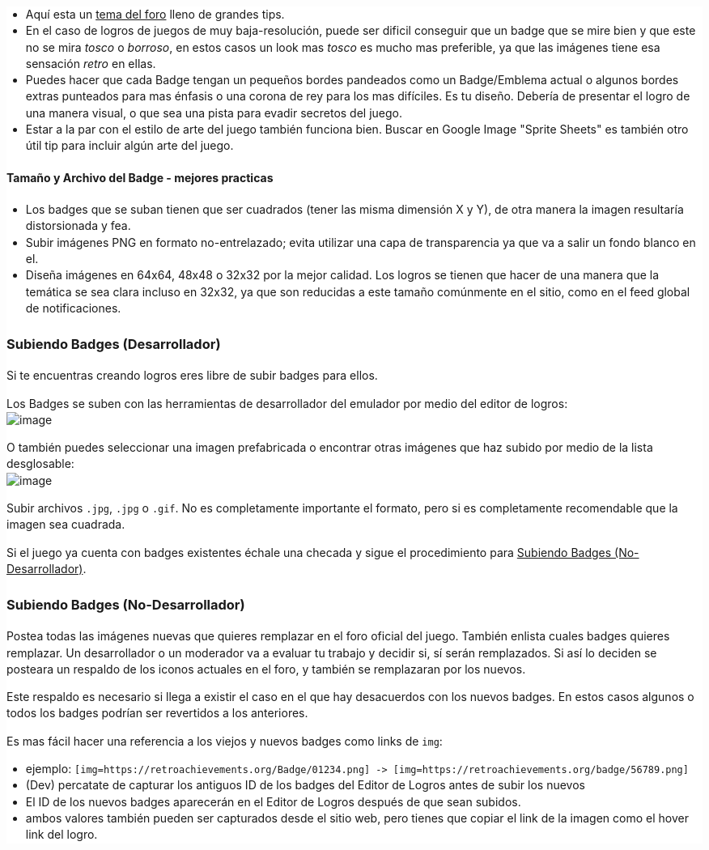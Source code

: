 - Aquí esta un [tema del foro](http://retroachievements.org/viewtopic.php?t=4282&o=5) lleno de grandes tips.
- En el caso de logros de juegos de muy baja-resolución, puede ser dificil conseguir que un badge que se mire bien y que este no se mira _tosco_ o _borroso_, en estos casos un look mas _tosco_ es mucho mas preferible, ya que las imágenes tiene esa sensación _retro_ en ellas.
- Puedes hacer que cada Badge tengan un pequeños bordes pandeados como un Badge/Emblema actual o algunos bordes extras punteados para mas énfasis o una corona de rey para los mas difíciles. Es tu diseño. Debería de presentar el logro de una manera visual, o que sea una pista para evadir secretos del juego.
- Estar a la par con el estilo de arte del juego también funciona bien. Buscar en Google Image "Sprite Sheets" es también otro útil tip para incluir algún arte del juego.

#### Tamaño y Archivo del Badge - mejores practicas

- Los badges que se suban tienen que ser cuadrados (tener las misma dimensión X y Y), de otra manera la imagen resultaría distorsionada y fea.
- Subir imágenes PNG en formato no-entrelazado; evita utilizar una capa de transparencia ya que va a salir un fondo blanco en el.
- Diseña imágenes en 64x64, 48x48 o 32x32 por la mejor calidad. Los logros se tienen que hacer de una manera que la temática se sea clara incluso en 32x32, ya que son reducidas a este tamaño comúnmente en el sitio, como en el feed global de notificaciones.

### Subiendo Badges (Desarrollador)

Si te encuentras creando logros eres libre de subir badges para ellos.

Los Badges se suben con las herramientas de desarrollador del emulador por medio del editor de logros:  
![image](https://user-images.githubusercontent.com/32706333/52097132-c73cb280-2586-11e9-95ec-ea5e4dc8f9cd.png)

O también puedes seleccionar una imagen prefabricada o encontrar otras imágenes que haz subido por medio de la lista desglosable:  
![image](https://user-images.githubusercontent.com/32706333/52097145-d1f74780-2586-11e9-8a22-06ceeeb82fe8.png)

Subir archivos `.jpg`, `.jpg` o `.gif`. No es completamente importante el formato, pero si es completamente recomendable que la imagen sea cuadrada.

Si el juego ya cuenta con badges existentes échale una checada y sigue el procedimiento para [Subiendo Badges (No-Desarrollador)](#subiendo-badges-no-desarrollador).

### Subiendo Badges (No-Desarrollador)

Postea todas las imágenes nuevas que quieres remplazar en el foro oficial del juego. También enlista cuales badges quieres remplazar. Un desarrollador o un moderador va a evaluar tu trabajo y decidir si, sí serán remplazados. Si así lo deciden se posteara un respaldo de los iconos actuales en el foro, y también se remplazaran por los nuevos.

Este respaldo es necesario si llega a existir el caso en el que hay desacuerdos con los nuevos badges. En estos casos algunos o todos los badges podrían ser revertidos a los anteriores.

Es mas fácil hacer una referencia a los viejos y nuevos badges como links de `img`:

- ejemplo: `[img=https://retroachievements.org/Badge/01234.png] -> [img=https://retroachievements.org/badge/56789.png]`
- (Dev) percatate de capturar los antiguos ID de los badges del Editor de Logros antes de subir los nuevos
- El ID de los nuevos badges aparecerán en el Editor de Logros después de que sean subidos.
- ambos valores también pueden ser capturados desde el sitio web, pero tienes que copiar el link de la imagen como el hover link del logro.
